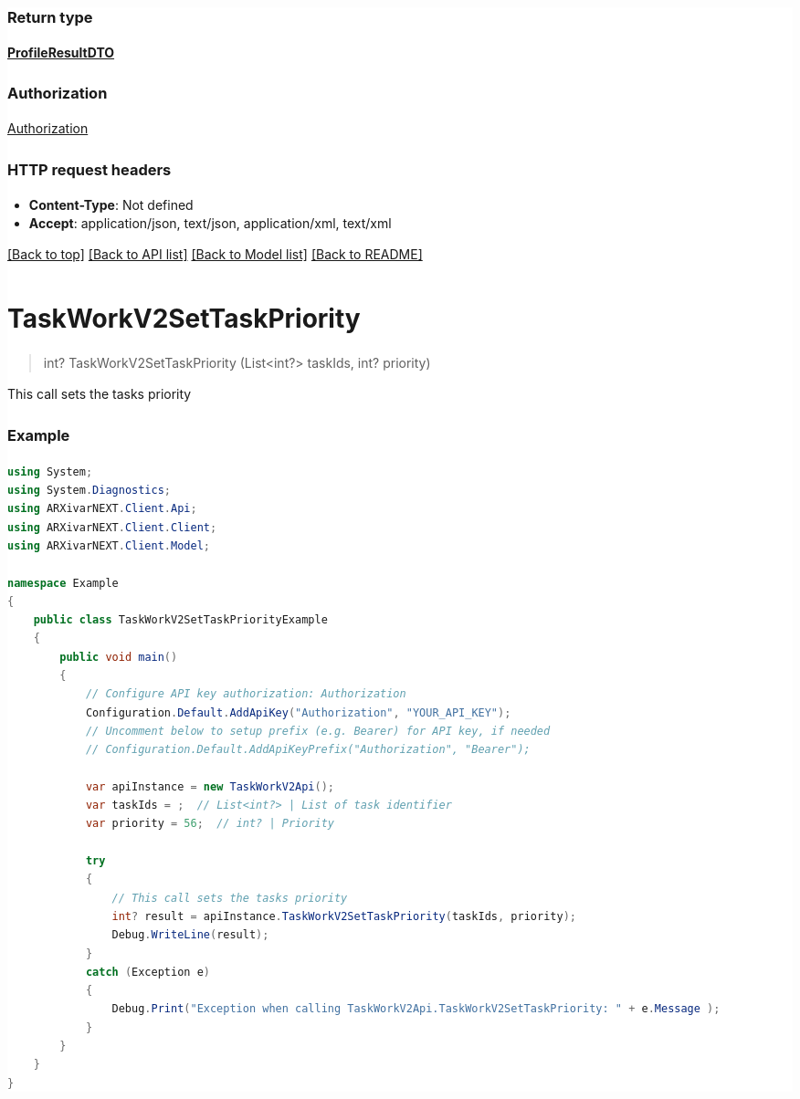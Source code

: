 ### Return type

[**ProfileResultDTO**](ProfileResultDTO.md)

### Authorization

[Authorization](../README.md#Authorization)

### HTTP request headers

 - **Content-Type**: Not defined
 - **Accept**: application/json, text/json, application/xml, text/xml

[[Back to top]](#) [[Back to API list]](../README.md#documentation-for-api-endpoints) [[Back to Model list]](../README.md#documentation-for-models) [[Back to README]](../README.md)

<a name="taskworkv2settaskpriority"></a>
# **TaskWorkV2SetTaskPriority**
> int? TaskWorkV2SetTaskPriority (List<int?> taskIds, int? priority)

This call sets the tasks priority

### Example
```csharp
using System;
using System.Diagnostics;
using ARXivarNEXT.Client.Api;
using ARXivarNEXT.Client.Client;
using ARXivarNEXT.Client.Model;

namespace Example
{
    public class TaskWorkV2SetTaskPriorityExample
    {
        public void main()
        {
            // Configure API key authorization: Authorization
            Configuration.Default.AddApiKey("Authorization", "YOUR_API_KEY");
            // Uncomment below to setup prefix (e.g. Bearer) for API key, if needed
            // Configuration.Default.AddApiKeyPrefix("Authorization", "Bearer");

            var apiInstance = new TaskWorkV2Api();
            var taskIds = ;  // List<int?> | List of task identifier
            var priority = 56;  // int? | Priority

            try
            {
                // This call sets the tasks priority
                int? result = apiInstance.TaskWorkV2SetTaskPriority(taskIds, priority);
                Debug.WriteLine(result);
            }
            catch (Exception e)
            {
                Debug.Print("Exception when calling TaskWorkV2Api.TaskWorkV2SetTaskPriority: " + e.Message );
            }
        }
    }
}
```
